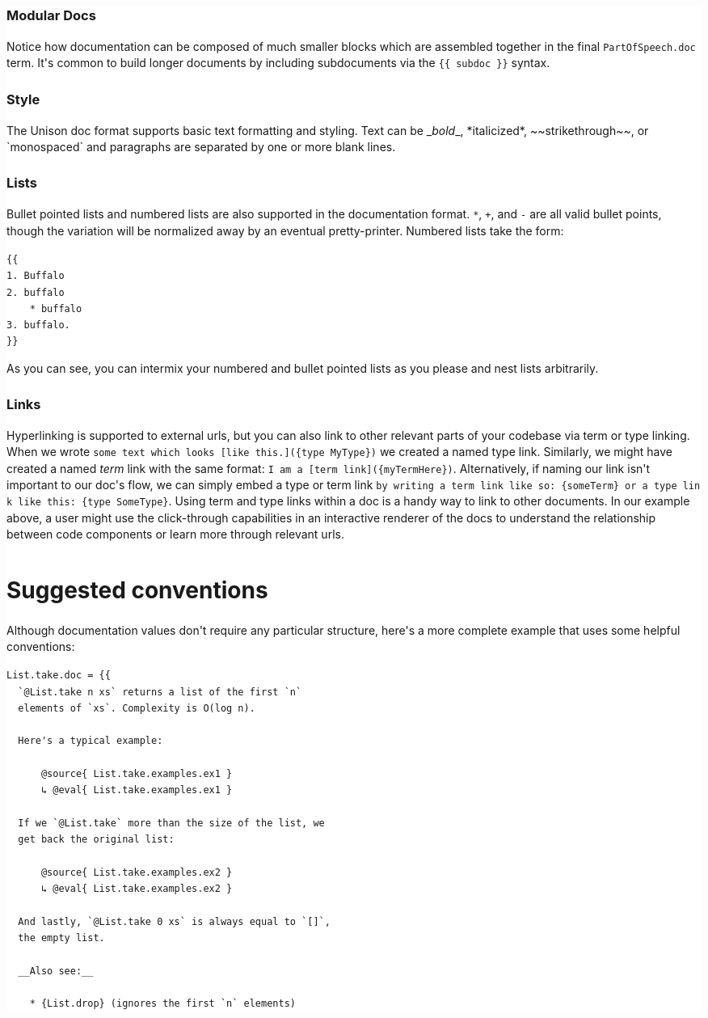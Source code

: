 ### Modular Docs
Notice how documentation can be composed of much smaller blocks which are assembled together in the final `PartOfSpeech.doc` term. It's common to build longer documents by including subdocuments via the `{{ subdoc }}` syntax. 

### Style 
The Unison doc format supports basic text formatting and styling.  Text can be \__bold__, \*italicized*, \~~strikethrough~~, or \`monospaced` and paragraphs are separated by one or more blank lines.

### Lists 
Bullet pointed lists and numbered lists are also supported in the documentation format. `*`, `+`, and `-` are all valid bullet points, though the variation will be normalized away by an eventual pretty-printer.  Numbered lists take the form: 

```unison
{{
1. Buffalo
2. buffalo
    * buffalo
3. buffalo.
}}
```
As you can see, you can intermix your numbered and bullet pointed lists as you please and nest lists arbitrarily.

### Links
Hyperlinking is supported to external urls, but you can also link to other relevant parts of your codebase via term or type linking. When we wrote `some text which looks [like this.]({type MyType})` we created a named type link. Similarly, we might have created a named *term* link with the same format: `I am a [term link]({myTermHere})`. Alternatively, if naming our link isn't important to our doc's flow, we can simply embed a type or term link `by writing a term link like so: {someTerm} or a type link like this: {type SomeType}`. Using term and type links within a doc is a handy way to link to other documents. In our example above, a user might use the click-through capabilities in an interactive renderer of the docs to understand the relationship between code components or learn more through relevant urls. 

# Suggested conventions

Although documentation values don't require any particular structure, here's a more complete example that uses some helpful conventions:

```unison
List.take.doc = {{
  `@List.take n xs` returns a list of the first `n`
  elements of `xs`. Complexity is O(log n).

  Here's a typical example:

      @source{ List.take.examples.ex1 }
      ↳ @eval{ List.take.examples.ex1 }

  If we `@List.take` more than the size of the list, we
  get back the original list:

      @source{ List.take.examples.ex2 } 
      ↳ @eval{ List.take.examples.ex2 }

  And lastly, `@List.take 0 xs` is always equal to `[]`,
  the empty list.

  __Also see:__

    * {List.drop} (ignores the first `n` elements)
```